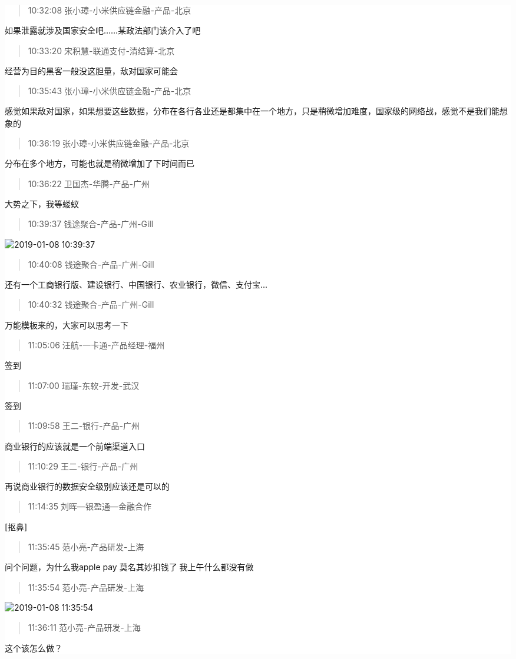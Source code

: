 > 10:32:08  张小璋-小米供应链金融-产品-北京  
   
如果泄露就涉及国家安全吧……某政法部门该介入了吧  
   
> 10:33:20  宋积慧-联通支付-清结算-北京  
   
经营为目的黑客一般没这胆量，敌对国家可能会  
   
> 10:35:43  张小璋-小米供应链金融-产品-北京  
   
感觉如果敌对国家，如果想要这些数据，分布在各行各业还是都集中在一个地方，只是稍微增加难度，国家级的网络战，感觉不是我们能想象的  
   
> 10:36:19  张小璋-小米供应链金融-产品-北京  
   
分布在多个地方，可能也就是稍微增加了下时间而已  
   
> 10:36:22  卫国杰-华腾-产品-广州  
   
大势之下，我等蝼蚁  
   
> 10:39:37  钱途聚合-产品-广州-Gill  
   
![2019-01-08 10:39:37](http://static.cocolian.cn/img/20190108_103937.png) 
   
> 10:40:08  钱途聚合-产品-广州-Gill  
   
还有一个工商银行版、建设银行、中国银行、农业银行，微信、支付宝...  
   
> 10:40:32  钱途聚合-产品-广州-Gill  
   
万能模板来的，大家可以思考一下  
   
> 11:05:06  汪航-一卡通-产品经理-福州  
   
签到  
   
> 11:07:00  瑞瑾-东软-开发-武汉  
   
签到  
   
> 11:09:58  王二-银行-产品-广州  
   
商业银行的应该就是一个前端渠道入口  
   
> 11:10:29  王二-银行-产品-广州  
   
再说商业银行的数据安全级别应该还是可以的  
   
> 11:14:35  刘晖—银盈通—金融合作  
   
[抠鼻]  
   
> 11:35:45  范小亮-产品研发-上海  
   
问个问题，为什么我apple pay 莫名其妙扣钱了 我上午什么都没有做  
   
> 11:35:54  范小亮-产品研发-上海  
   
![2019-01-08 11:35:54](http://static.cocolian.cn/img/20190108_113554.png) 
   
> 11:36:11  范小亮-产品研发-上海  
   
这个该怎么做？  
   